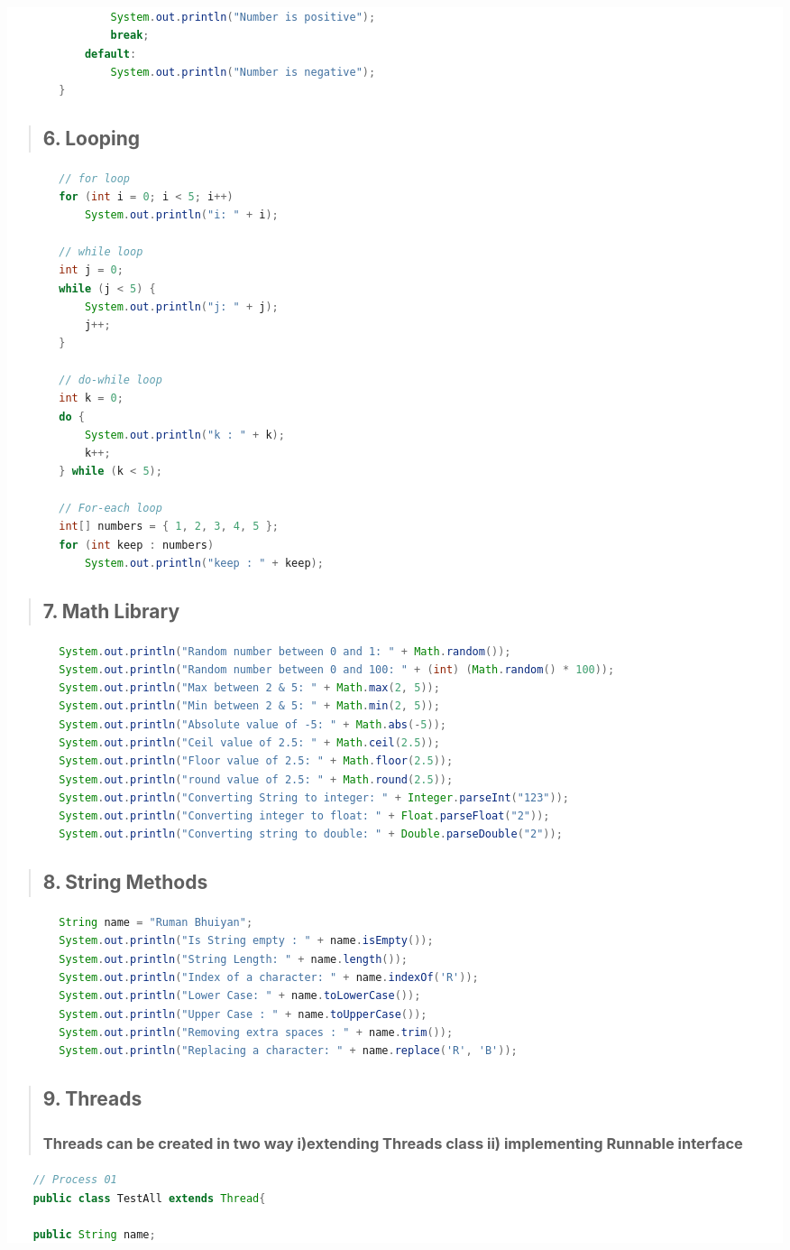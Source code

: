 ```java
                System.out.println("Number is positive");
                break;
            default:
                System.out.println("Number is negative");
        }
```
> ## 6. Looping
```java
        // for loop
        for (int i = 0; i < 5; i++)
            System.out.println("i: " + i);

        // while loop
        int j = 0;
        while (j < 5) {
            System.out.println("j: " + j);
            j++;
        }

        // do-while loop
        int k = 0;
        do {
            System.out.println("k : " + k);
            k++;
        } while (k < 5);

        // For-each loop
        int[] numbers = { 1, 2, 3, 4, 5 };
        for (int keep : numbers) 
            System.out.println("keep : " + keep);        
```
> ## 7. Math Library
```java
        System.out.println("Random number between 0 and 1: " + Math.random());
        System.out.println("Random number between 0 and 100: " + (int) (Math.random() * 100));
        System.out.println("Max between 2 & 5: " + Math.max(2, 5));
        System.out.println("Min between 2 & 5: " + Math.min(2, 5));
        System.out.println("Absolute value of -5: " + Math.abs(-5));
        System.out.println("Ceil value of 2.5: " + Math.ceil(2.5));
        System.out.println("Floor value of 2.5: " + Math.floor(2.5));
        System.out.println("round value of 2.5: " + Math.round(2.5));
        System.out.println("Converting String to integer: " + Integer.parseInt("123"));
        System.out.println("Converting integer to float: " + Float.parseFloat("2"));
        System.out.println("Converting string to double: " + Double.parseDouble("2"));
```
> ## 8. String Methods
```java
        String name = "Ruman Bhuiyan";
        System.out.println("Is String empty : " + name.isEmpty());
        System.out.println("String Length: " + name.length());
        System.out.println("Index of a character: " + name.indexOf('R'));
        System.out.println("Lower Case: " + name.toLowerCase());
        System.out.println("Upper Case : " + name.toUpperCase());
        System.out.println("Removing extra spaces : " + name.trim());
        System.out.println("Replacing a character: " + name.replace('R', 'B'));
```
> ## 9. Threads 
> ### Threads can be created in two way  i)extending Threads class  ii) implementing Runnable interface
```java
    // Process 01
    public class TestAll extends Thread{

    public String name;
```